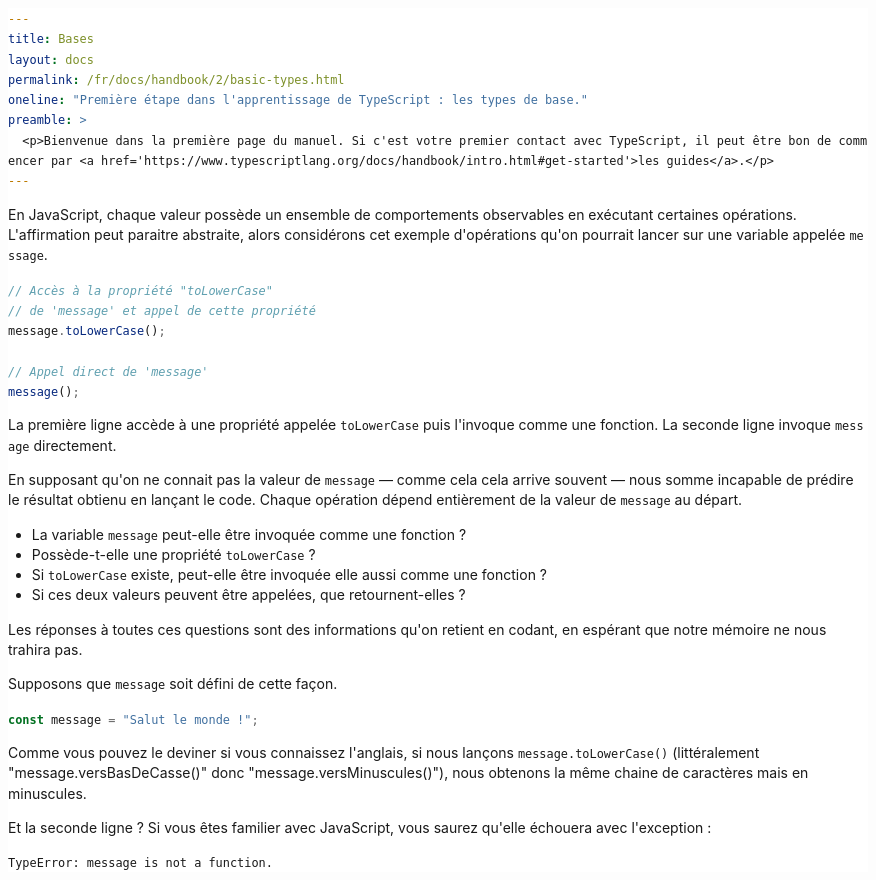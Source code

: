 ```yaml
---
title: Bases
layout: docs
permalink: /fr/docs/handbook/2/basic-types.html
oneline: "Première étape dans l'apprentissage de TypeScript : les types de base."
preamble: >
  <p>Bienvenue dans la première page du manuel. Si c'est votre premier contact avec TypeScript, il peut être bon de commencer par <a href='https://www.typescriptlang.org/docs/handbook/intro.html#get-started'>les guides</a>.</p>
---
```


En JavaScript, chaque valeur possède un ensemble de comportements observables en exécutant certaines opérations. L'affirmation peut paraitre abstraite, alors considérons cet exemple d'opérations qu'on pourrait lancer sur une variable appelée `message`.

```js
// Accès à la propriété "toLowerCase"
// de 'message' et appel de cette propriété
message.toLowerCase();

// Appel direct de 'message'
message();
```

La première ligne accède à une propriété appelée `toLowerCase` puis l'invoque comme une fonction.
La seconde ligne invoque `message` directement.

En supposant qu'on ne connait pas la valeur de `message` — comme cela cela arrive souvent — nous somme incapable de prédire le résultat obtienu en lançant le code. Chaque opération dépend entièrement de la valeur de `message` au départ.

- La variable `message` peut-elle être invoquée comme une fonction ?
- Possède-t-elle une propriété `toLowerCase` ?
- Si `toLowerCase` existe, peut-elle être invoquée elle aussi comme une fonction ?
- Si ces deux valeurs peuvent être appelées, que retournent-elles ?

Les réponses à toutes ces questions sont des informations qu'on retient en codant, en espérant que notre mémoire ne nous trahira pas.

Supposons que `message` soit défini de cette façon.

```js
const message = "Salut le monde !";
```

Comme vous pouvez le deviner si vous connaissez l'anglais, si nous lançons `message.toLowerCase()` (littéralement "message.versBasDeCasse()" donc "message.versMinuscules()"), nous obtenons la même chaine de caractères mais en minuscules.

Et la seconde ligne ?
Si vous êtes familier avec JavaScript, vous saurez qu'elle échouera avec l'exception :

```txt
TypeError: message is not a function.
```
